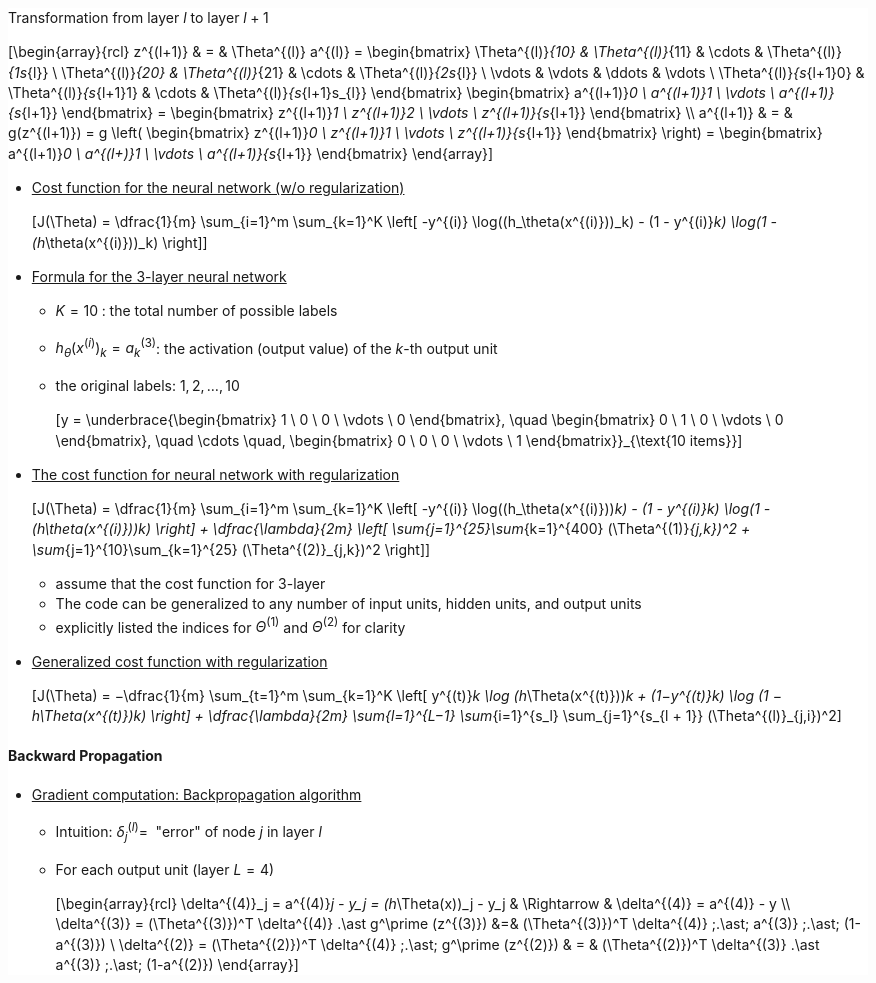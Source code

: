   Transformation from layer $l$ to layer $l+1$

  \[\begin{array}{rcl} z^{(l+1)} & = & \Theta^{(l)} a^{(l)} = \begin{bmatrix} \Theta^{(l)}_{10} & \Theta^{(l)}_{11} & \cdots & \Theta^{(l)}_{1s_{l}} \\ \Theta^{(l)}_{20} & \Theta^{(l)}_{21} & \cdots & \Theta^{(l)}_{2s_{l}} \\ \vdots & \vdots & \ddots & \vdots \\ \Theta^{(l)}_{s_{l+1}0} & \Theta^{(l)}_{s_{l+1}1} & \cdots & \Theta^{(l)}_{s_{l+1}s_{l}} \end{bmatrix} \begin{bmatrix} a^{(l+1)}_0 \\ a^{(l+1)}_1 \\ \vdots \\ a^{(l+1)}_{s_{l+1}} \end{bmatrix} = \begin{bmatrix} z^{(l+1)}_1 \\ z^{(l+1)}_2 \\ \vdots \\ z^{(l+1)}_{s_{l+1}} \end{bmatrix} \\\\ a^{(l+1)} & = & g(z^{(l+1)}) = g \left( \begin{bmatrix} z^{(l+1)}_0 \\ z^{(l+1)}_1 \\ \vdots \\ z^{(l+1)}_{s_{l+1}} \end{bmatrix}  \right) = \begin{bmatrix} a^{(l+1)}_0 \\ a^{(l+)}_1 \\ \vdots \\ a^{(l+1)}_{s_{l+1}} \end{bmatrix} \end{array}\]

+ [Cost function for the neural network (w/o regularization)](../ML/ML-Stanford/ex04.md#1-3-feedbackforward-and-cost-function)

  \[J(\Theta) = \dfrac{1}{m} \sum_{i=1}^m \sum_{k=1}^K \left[ -y^{(i)} \log((h_\theta(x^{(i)}))_k) - (1 - y^{(i)}_k) \log(1 - (h_\theta(x^{(i)}))_k) \right]\]

+ [Formula for the 3-layer neural network](../ML/ML-Stanford/ex04.md#1-3-feedbackforward-and-cost-function)
  + $K = 10\;$: the total number of possible labels
  + $h_\theta(x^{(i)})_k = a^{(3)}_k$: the activation (output value) of the $k$-th output unit
  + the original labels: $1, 2, \ldots, 10$

    \[y = \underbrace{\begin{bmatrix} 1 \\ 0 \\ 0 \\ \vdots \\ 0 \end{bmatrix}, \quad \begin{bmatrix} 0 \\ 1 \\ 0 \\ \vdots \\ 0 \end{bmatrix}, \quad \cdots \quad,  \begin{bmatrix} 0 \\ 0 \\ 0 \\ \vdots \\ 1 \end{bmatrix}}_{\text{10 items}}\]

+ [The cost function for neural network with regularization](../ML/ML-Stanford/ex04.md#1-4-regularized-cost-function)

  \[J(\Theta) = \dfrac{1}{m} \sum_{i=1}^m \sum_{k=1}^K \left[ -y^{(i)} \log((h_\theta(x^{(i)}))_k) - (1 - y^{(i)}_k) \log(1 - (h_\theta(x^{(i)}))_k) \right] + \dfrac{\lambda}{2m} \left[ \sum_{j=1}^{25}\sum_{k=1}^{400} (\Theta^{(1)}_{j,k})^2 + \sum_{j=1}^{10}\sum_{k=1}^{25} (\Theta^{(2)}_{j,k})^2 \right]\]

  + assume that the cost function for 3-layer
  + The code can be generalized to any number of input units, hidden units, and output units
  + explicitly listed the indices for $\Theta^{(1)}$ and $\Theta^{(2)}$ for clarity

+ [Generalized cost function with regularization](../ML/ML-Stanford/ex04.md#1-4-regularized-cost-function)

  \[J(\Theta) = −\dfrac{1}{m} \sum_{t=1}^m \sum_{k=1}^K \left[ y^{(t)}_k \log (h_\Theta(x^{(t)}))_k + (1−y^{(t)}_k) \log (1 − h_\Theta(x^{(t)})_k) \right] + \dfrac{\lambda}{2m} \sum_{l=1}^{L−1} \sum_{i=1}^{s_l} \sum_{j=1}^{s_{l + 1}} (\Theta^{(l)}_{j,i})^2\]


#### Backward Propagation

+ [Gradient computation: Backpropagation algorithm](../ML/ML-Stanford/09-NNLearn.md#backpropagation-intuition)
  + Intuition: $\delta^{(l)}_j = \;$ "error" of node $j$ in layer $l$
  + For each output unit (layer $L=4$)

    \[\begin{array}{rcl} \delta^{(4)}_j = a^{(4)}_j - y_j = (h_\Theta(x))_j - y_j & \Rightarrow & \delta^{(4)} = a^{(4)} - y \\\\ \delta^{(3)} = (\Theta^{(3)})^T \delta^{(4)} .\ast g^\prime (z^{(3)}) &=& (\Theta^{(3)})^T \delta^{(4)} \;.\ast\; a^{(3)} \;.\ast\; (1-a^{(3)}) \\ \delta^{(2)} = (\Theta^{(2)})^T \delta^{(4)} \;.\ast\; g^\prime (z^{(2)}) & = & (\Theta^{(2)})^T \delta^{(3)} .\ast a^{(3)} \;.\ast\; (1-a^{(2)}) \end{array}\]
